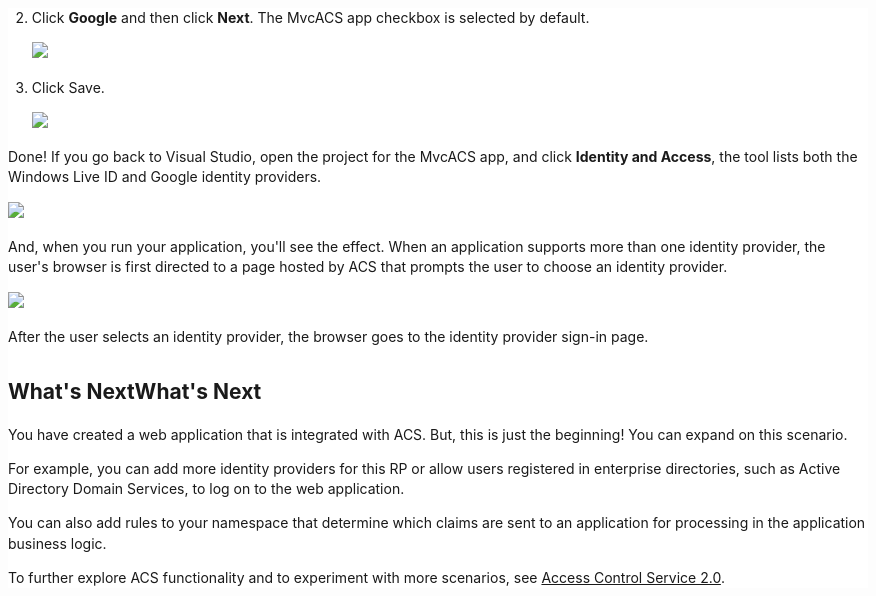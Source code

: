 2.	Click **Google** and then click **Next**. The MvcACS app checkbox is selected by default. 

	![][14]

3. Click Save. 

	![][15]


Done! If you go back to Visual Studio, open the project for the MvcACS app, and click **Identity and Access**, the tool lists both the Windows Live ID and Google identity providers.  

![][16]

And, when you run your application, you'll see the effect. When an application supports more than one identity provider, the user's browser is first directed to a page hosted by ACS that prompts the user to choose an identity provider. 

![][7]

After the user selects an identity provider, the browser goes to the identity provider sign-in page.

<h2><span class="short-header">What's Next</span>What's Next</h2>

You have created a web application that is integrated with ACS. But, this is just the beginning! You can expand on this scenario.
 
For example, you can add more identity providers for this RP or allow users registered in enterprise directories, such as Active Directory Domain Services, to log on to the web application.

You can also add rules to your namespace that determine which claims are sent to an application for processing in the application business logic.

To further explore ACS functionality and to experiment with more scenarios, see [Access Control Service 2.0].


  [What is ACS?]: #what-is
  [Concepts]: #concepts
  [Prerequisites]: #pre
  [Create an ASP.NET MVC Application]: #create-web-app
  [Create an Access Control Namespace]: #create-namespace
  [Integrate your Web Application with ACS]: #Identity-Access
  [Test the Integration with ACS]: #Test-ACS
  [View the Application in the ACS Management Portal]: acs-portal
  [Add an Identity Provider]: #add-IP
  [What's Next]: #whats-next
  [vcsb]: #bkmk_viewClaims
  [vpp]: #bkmk_VP

  [Access Control Service 2.0]: http://go.microsoft.com/fwlink/?LinkID=212360
  [Identity and Access Tool]: http://go.microsoft.com/fwlink/?LinkID=245849
  [Windows Azure Management Portal]: http://manage.WindowsAzure.com

  [0]: ./media/active-directory-dotnet-how-to-use-access-control/acs-01.png
  [1]: ./media/active-directory-dotnet-how-to-use-access-control/acsCreateNamespace.png
  [2]: ./media/active-directory-dotnet-how-to-use-access-control/acsQuickCreate.png
  [3]: ./media/active-directory-dotnet-how-to-use-access-control/rzMvc.png
  [4]: ./media/active-directory-dotnet-how-to-use-access-control/rzIA.png
[44]: ./media/active-directory-dotnet-how-to-use-access-control/rzPT.png
 [444]: ./media/active-directory-dotnet-how-to-use-access-control/rzC.png
  [5]: ./media/active-directory-dotnet-how-to-use-access-control/acsIdAndAccess1.png
  [6]: ./media/active-directory-dotnet-how-to-use-access-control/acsMSFTAcct.png
  [66]: ./media/active-directory-dotnet-how-to-use-access-control/rzAv.png
  [666]: ./media/active-directory-dotnet-how-to-use-access-control/rzCl.png
  [7]: ./media/active-directory-dotnet-how-to-use-access-control/acsSignIn.png
  [8]: ./media/active-directory-dotnet-how-to-use-access-control/acsClickManage.png
  [9]: ./media/active-directory-dotnet-how-to-use-access-control/acsACSPortal.png
  [10]: ./media/active-directory-dotnet-how-to-use-access-control/acsRPPage.png
  [11]: ./media/active-directory-dotnet-how-to-use-access-control/acsEdit-RP.png
  [12]: ./media/active-directory-dotnet-how-to-use-access-control/acsEdit-RP2.png
  [13]: ./media/active-directory-dotnet-how-to-use-access-control/acsAdd-Idp.png
  [14]: ./media/active-directory-dotnet-how-to-use-access-control/acsAdd-Google.png
  [15]: ./media/active-directory-dotnet-how-to-use-access-control/acsSave-Google.png
  [16]: ./media/active-directory-dotnet-how-to-use-access-control/acsIdAndA-after.png
  [17]: ./media/active-directory-dotnet-how-to-use-access-control/acsConfigAcsNamespace.png
  [18]: ./media/active-directory-dotnet-how-to-use-access-control/acsManagementService.png
  [19]: ./media/active-directory-dotnet-how-to-use-access-control/acsShowKey.png
  [20]: ./media/active-directory-dotnet-how-to-use-access-control/acsConfigAcsNamespace2.png
